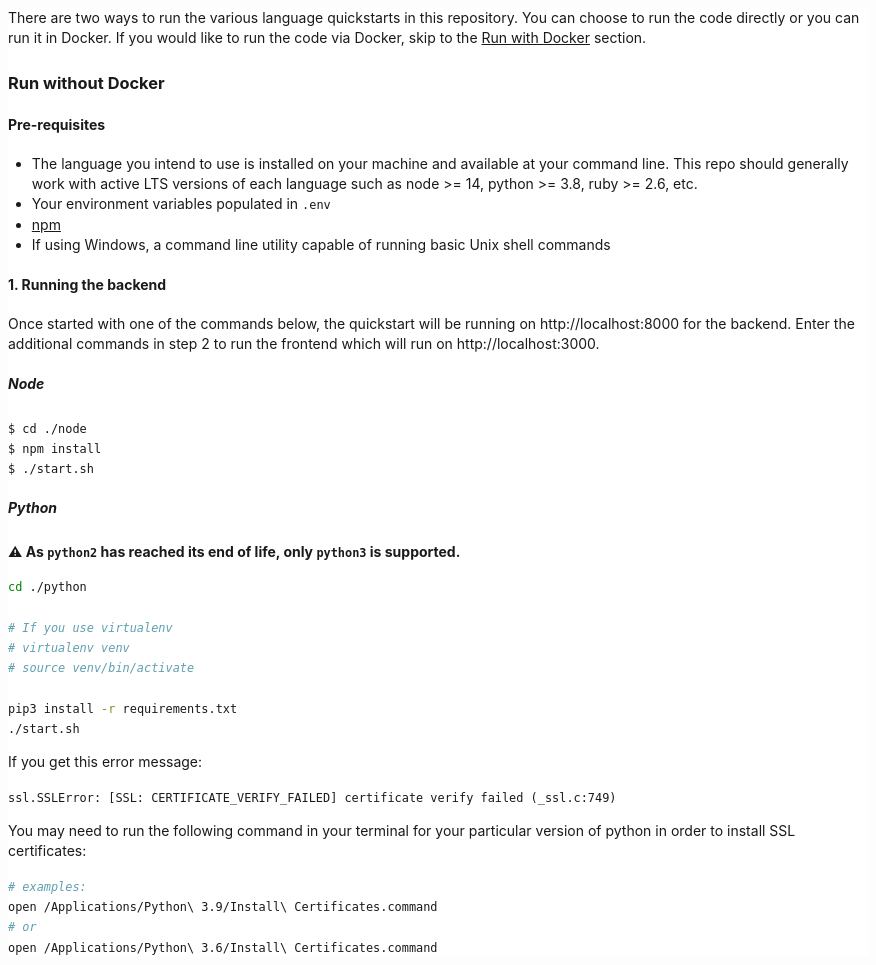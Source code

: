 There are two ways to run the various language quickstarts in this repository. You can choose to run the
code directly or you can run it in Docker. If you would like to run the code via Docker, skip to the
[Run with Docker](#run-with-docker) section.

### Run without Docker

#### Pre-requisites

- The language you intend to use is installed on your machine and available at your command line.
  This repo should generally work with active LTS versions of each language such as node >= 14,
  python >= 3.8, ruby >= 2.6, etc.
- Your environment variables populated in `.env`
- [npm](https://www.npmjs.com/get-npm)
- If using Windows, a command line utility capable of running basic Unix shell commands

#### 1. Running the backend

Once started with one of the commands below, the quickstart will be running on http://localhost:8000 for the backend. Enter the additional commands in step 2 to run the frontend which will run on http://localhost:3000.

##### Node

```bash
$ cd ./node
$ npm install
$ ./start.sh
```

##### Python

**:warning: As `python2` has reached its end of life, only `python3` is supported.**

```bash
cd ./python

# If you use virtualenv
# virtualenv venv
# source venv/bin/activate

pip3 install -r requirements.txt
./start.sh
```

If you get this error message:

```txt
ssl.SSLError: [SSL: CERTIFICATE_VERIFY_FAILED] certificate verify failed (_ssl.c:749)
```

You may need to run the following command in your terminal for your particular version of python in order to install SSL certificates:

```bash
# examples:
open /Applications/Python\ 3.9/Install\ Certificates.command
# or
open /Applications/Python\ 3.6/Install\ Certificates.command
```


[quickstart]: https://plaid.com/docs/quickstart
[libraries]: https://plaid.com/docs/api/libraries
[payment-initiation]: https://plaid.com/docs/payment-initiation/
[node-example]: /node
[ruby-example]: /ruby
[python-example]: /python
[java-example]: /java
[go-example]: /go
[docker]: https://www.docker.com
[dashboard-api-section]: https://dashboard.plaid.com/developers/api
[contact-sales]: https://plaid.com/contact